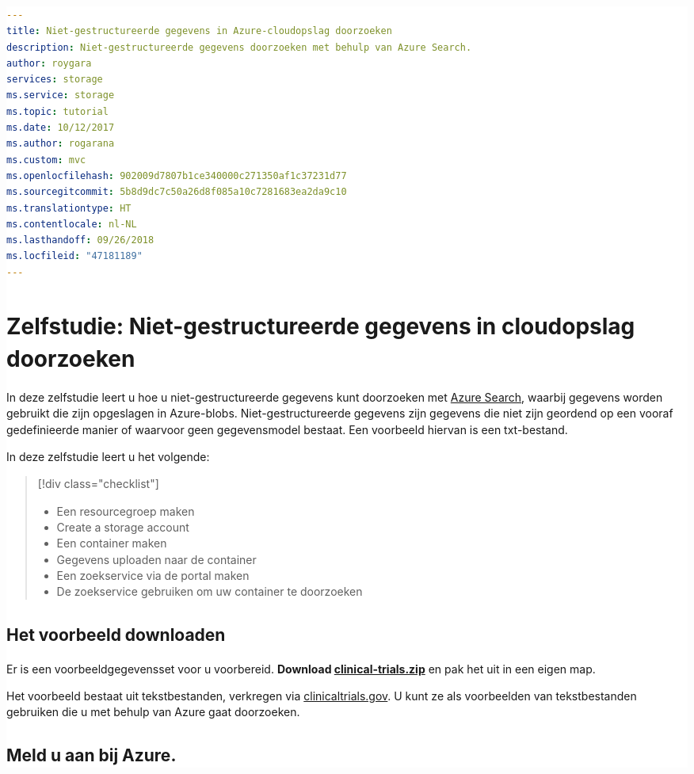 ```yaml
---
title: Niet-gestructureerde gegevens in Azure-cloudopslag doorzoeken
description: Niet-gestructureerde gegevens doorzoeken met behulp van Azure Search.
author: roygara
services: storage
ms.service: storage
ms.topic: tutorial
ms.date: 10/12/2017
ms.author: rogarana
ms.custom: mvc
ms.openlocfilehash: 902009d7807b1ce340000c271350af1c37231d77
ms.sourcegitcommit: 5b8d9dc7c50a26d8f085a10c7281683ea2da9c10
ms.translationtype: HT
ms.contentlocale: nl-NL
ms.lasthandoff: 09/26/2018
ms.locfileid: "47181189"
---
```

# <a name="tutorial-search-unstructured-data-in-cloud-storage"></a>Zelfstudie: Niet-gestructureerde gegevens in cloudopslag doorzoeken

In deze zelfstudie leert u hoe u niet-gestructureerde gegevens kunt doorzoeken met [Azure Search](../../search/search-what-is-azure-search.md), waarbij gegevens worden gebruikt die zijn opgeslagen in Azure-blobs. Niet-gestructureerde gegevens zijn gegevens die niet zijn geordend op een vooraf gedefinieerde manier of waarvoor geen gegevensmodel bestaat. Een voorbeeld hiervan is een txt-bestand.

In deze zelfstudie leert u het volgende:

> [!div class="checklist"]
> * Een resourcegroep maken
> * Create a storage account
> * Een container maken
> * Gegevens uploaden naar de container
> * Een zoekservice via de portal maken
> * De zoekservice gebruiken om uw container te doorzoeken

## <a name="download-the-sample"></a>Het voorbeeld downloaden

Er is een voorbeeldgegevensset voor u voorbereid. **Download [clinical-trials.zip](https://github.com/Azure-Samples/storage-blob-integration-with-cdn-search-hdi/raw/master/clinical-trials.zip)** en pak het uit in een eigen map.

Het voorbeeld bestaat uit tekstbestanden, verkregen via [clinicaltrials.gov](https://clinicaltrials.gov/ct2/results). U kunt ze als voorbeelden van tekstbestanden gebruiken die u met behulp van Azure gaat doorzoeken.

## <a name="log-in-to-azure"></a>Meld u aan bij Azure.
